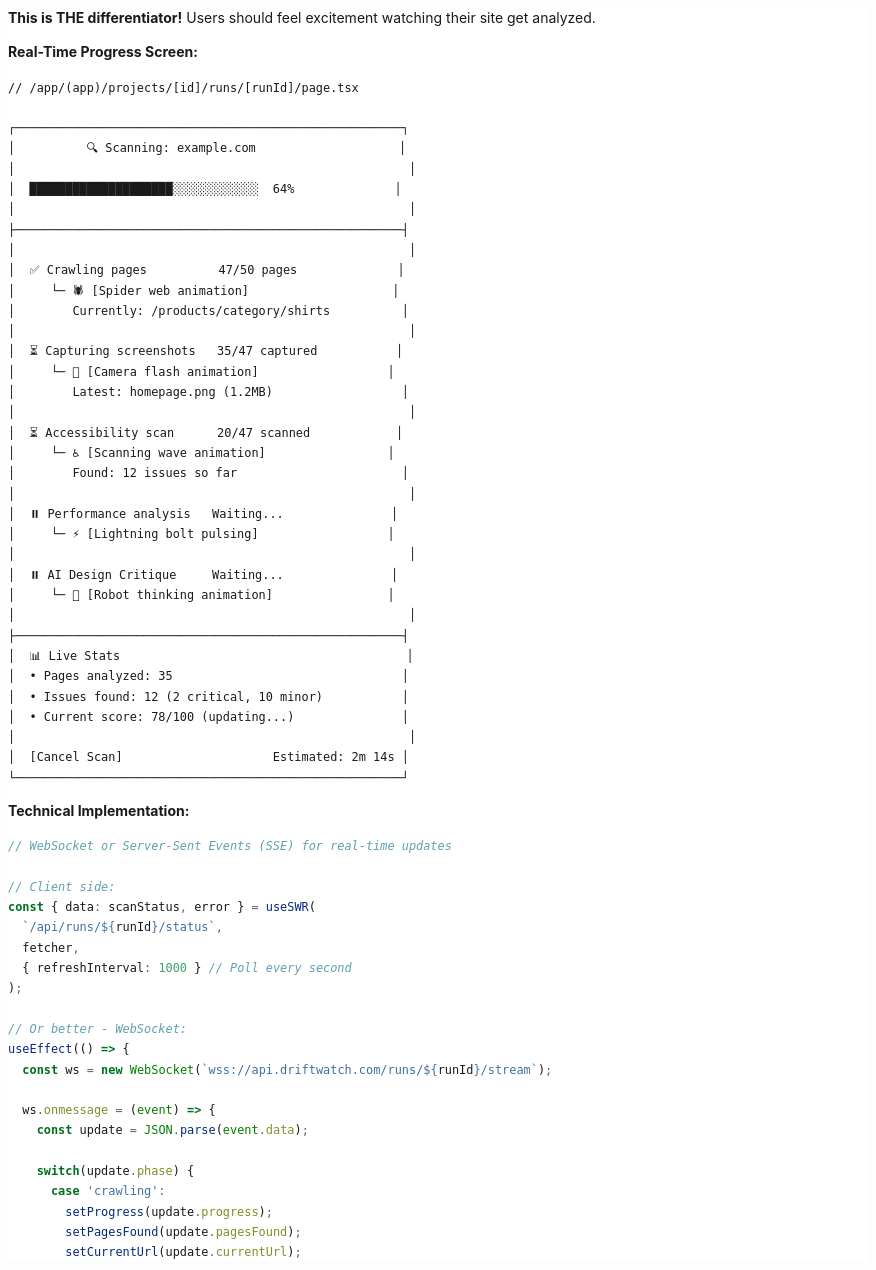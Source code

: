 **This is THE differentiator!** Users should feel excitement watching their site get analyzed.

**Real-Time Progress Screen:**

```tsx
// /app/(app)/projects/[id]/runs/[runId]/page.tsx

┌──────────────────────────────────────────────────────┐
│          🔍 Scanning: example.com                    │
│                                                       │
│  ████████████████████░░░░░░░░░░░░  64%              │
│                                                       │
├──────────────────────────────────────────────────────┤
│                                                       │
│  ✅ Crawling pages          47/50 pages              │
│     └─ 🕷️ [Spider web animation]                    │
│        Currently: /products/category/shirts          │
│                                                       │
│  ⏳ Capturing screenshots   35/47 captured           │
│     └─ 📸 [Camera flash animation]                  │
│        Latest: homepage.png (1.2MB)                  │
│                                                       │
│  ⏳ Accessibility scan      20/47 scanned            │
│     └─ ♿ [Scanning wave animation]                 │
│        Found: 12 issues so far                       │
│                                                       │
│  ⏸️ Performance analysis   Waiting...               │
│     └─ ⚡ [Lightning bolt pulsing]                  │
│                                                       │
│  ⏸️ AI Design Critique     Waiting...               │
│     └─ 🤖 [Robot thinking animation]                │
│                                                       │
├──────────────────────────────────────────────────────┤
│  📊 Live Stats                                        │
│  • Pages analyzed: 35                                │
│  • Issues found: 12 (2 critical, 10 minor)           │
│  • Current score: 78/100 (updating...)               │
│                                                       │
│  [Cancel Scan]                     Estimated: 2m 14s │
└──────────────────────────────────────────────────────┘
```

**Technical Implementation:**

```typescript
// WebSocket or Server-Sent Events (SSE) for real-time updates

// Client side:
const { data: scanStatus, error } = useSWR(
  `/api/runs/${runId}/status`,
  fetcher,
  { refreshInterval: 1000 } // Poll every second
);

// Or better - WebSocket:
useEffect(() => {
  const ws = new WebSocket(`wss://api.driftwatch.com/runs/${runId}/stream`);

  ws.onmessage = (event) => {
    const update = JSON.parse(event.data);

    switch(update.phase) {
      case 'crawling':
        setProgress(update.progress);
        setPagesFound(update.pagesFound);
        setCurrentUrl(update.currentUrl);
```